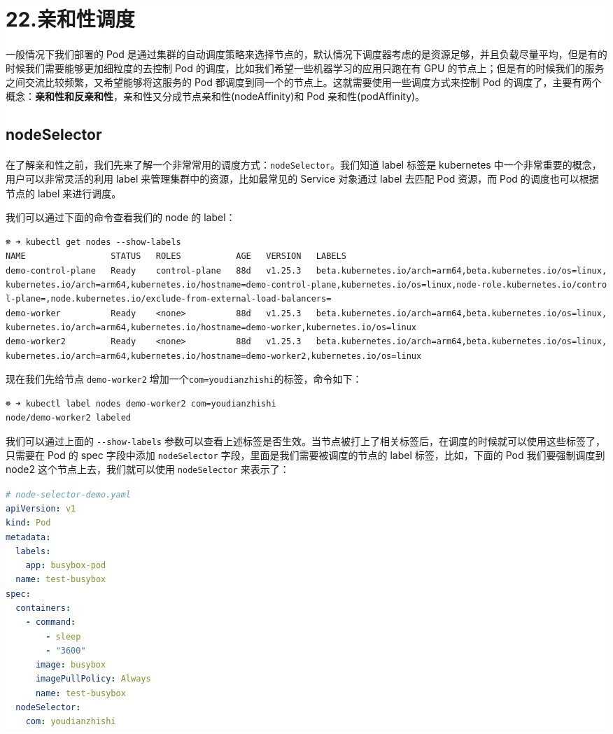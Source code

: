 # 22.亲和性调度

一般情况下我们部署的 Pod 是通过集群的自动调度策略来选择节点的，默认情况下调度器考虑的是资源足够，并且负载尽量平均，但是有的时候我们需要能够更加细粒度的去控制 Pod 的调度，比如我们希望一些机器学习的应用只跑在有 GPU 的节点上；但是有的时候我们的服务之间交流比较频繁，又希望能够将这服务的 Pod 都调度到同一个的节点上。这就需要使用一些调度方式来控制 Pod 的调度了，主要有两个概念：**亲和性和反亲和性**，亲和性又分成节点亲和性(nodeAffinity)和 Pod 亲和性(podAffinity)。


## nodeSelector

在了解亲和性之前，我们先来了解一个非常常用的调度方式：`nodeSelector`。我们知道 label 标签是 kubernetes 中一个非常重要的概念，用户可以非常灵活的利用 label 来管理集群中的资源，比如最常见的 Service 对象通过 label 去匹配 Pod 资源，而 Pod 的调度也可以根据节点的 label 来进行调度。

我们可以通过下面的命令查看我们的 node 的 label：

```shell
☸ ➜ kubectl get nodes --show-labels
NAME                 STATUS   ROLES           AGE   VERSION   LABELS
demo-control-plane   Ready    control-plane   88d   v1.25.3   beta.kubernetes.io/arch=arm64,beta.kubernetes.io/os=linux,kubernetes.io/arch=arm64,kubernetes.io/hostname=demo-control-plane,kubernetes.io/os=linux,node-role.kubernetes.io/control-plane=,node.kubernetes.io/exclude-from-external-load-balancers=
demo-worker          Ready    <none>          88d   v1.25.3   beta.kubernetes.io/arch=arm64,beta.kubernetes.io/os=linux,kubernetes.io/arch=arm64,kubernetes.io/hostname=demo-worker,kubernetes.io/os=linux
demo-worker2         Ready    <none>          88d   v1.25.3   beta.kubernetes.io/arch=arm64,beta.kubernetes.io/os=linux,kubernetes.io/arch=arm64,kubernetes.io/hostname=demo-worker2,kubernetes.io/os=linux
```

现在我们先给节点 `demo-worker2` 增加一个`com=youdianzhishi`的标签，命令如下：

```shell
☸ ➜ kubectl label nodes demo-worker2 com=youdianzhishi
node/demo-worker2 labeled
```

我们可以通过上面的 `--show-labels` 参数可以查看上述标签是否生效。当节点被打上了相关标签后，在调度的时候就可以使用这些标签了，只需要在 Pod 的 spec 字段中添加 `nodeSelector` 字段，里面是我们需要被调度的节点的 label 标签，比如，下面的 Pod 我们要强制调度到 node2 这个节点上去，我们就可以使用 `nodeSelector` 来表示了：

```yaml
# node-selector-demo.yaml
apiVersion: v1
kind: Pod
metadata:
  labels:
    app: busybox-pod
  name: test-busybox
spec:
  containers:
    - command:
        - sleep
        - "3600"
      image: busybox
      imagePullPolicy: Always
      name: test-busybox
  nodeSelector:
    com: youdianzhishi
```
